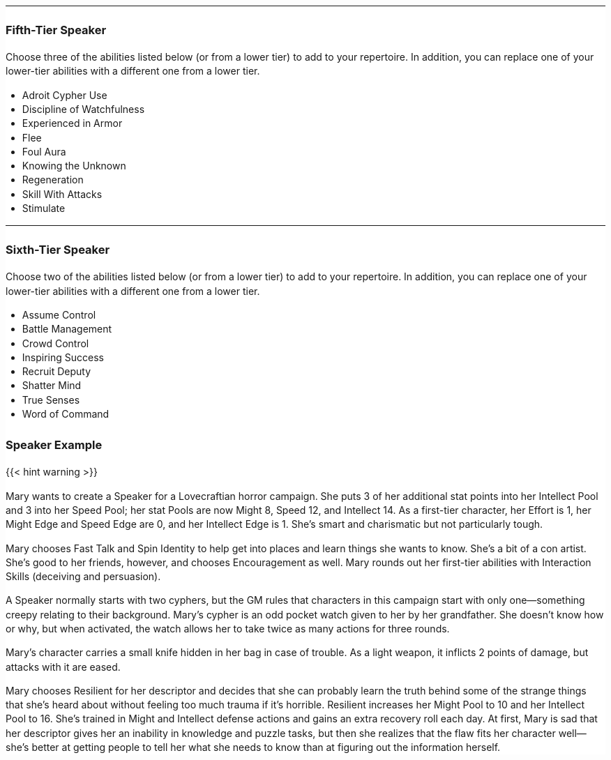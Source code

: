 -----

### Fifth-Tier Speaker

Choose three of the abilities listed below (or from a lower tier) to add to your repertoire. In addition, you can replace one of your lower-tier abilities with a different one from a lower tier.

* Adroit Cypher Use
* Discipline of Watchfulness
* Experienced in Armor
* Flee
* Foul Aura
* Knowing the Unknown
* Regeneration
* Skill With Attacks
* Stimulate

-----

### Sixth-Tier Speaker

Choose two of the abilities listed below (or from a lower tier) to add to your repertoire. In addition, you can replace one of your lower-tier abilities with a different one from a lower tier.

* Assume Control
* Battle Management
* Crowd Control
* Inspiring Success
* Recruit Deputy
* Shatter Mind
* True Senses
* Word of Command

### Speaker Example

{{< hint warning >}}

Mary wants to create a Speaker for a Lovecraftian horror campaign. She puts 3 of her additional stat points into her Intellect Pool and 3 into her Speed Pool; her stat Pools are now Might 8, Speed 12, and Intellect 14. As a first-tier character, her Effort is 1, her Might Edge and Speed Edge are 0, and her Intellect Edge is 1. She’s smart and charismatic but not particularly tough.

Mary chooses Fast Talk and Spin Identity to help get into places and learn things she wants to know. She’s a bit of a con artist. She’s good to her friends, however, and chooses Encouragement as well. Mary rounds out her first-tier abilities with Interaction Skills (deceiving and persuasion).

A Speaker normally starts with two cyphers, but the GM rules that characters in this campaign start with only one—something creepy relating to their background. Mary’s cypher is an odd pocket watch given to her by her grandfather. She doesn’t know how or why, but when activated, the watch allows her to take twice as many actions for three rounds.

Mary’s character carries a small knife hidden in her bag in case of trouble. As a light weapon, it inflicts 2 points of damage, but attacks with it are eased.

Mary chooses Resilient for her descriptor and decides that she can probably learn the truth behind some of the strange things that she’s heard about without feeling too much trauma if it’s horrible. Resilient increases her Might Pool to 10 and her Intellect Pool to 16. She’s trained in Might and Intellect defense actions and gains an extra recovery roll each day. At first, Mary is sad that her descriptor gives her an inability in knowledge and puzzle tasks, but then she realizes that the flaw fits her character well—she’s better at getting people to tell her what she needs to know than at figuring out the information herself.
